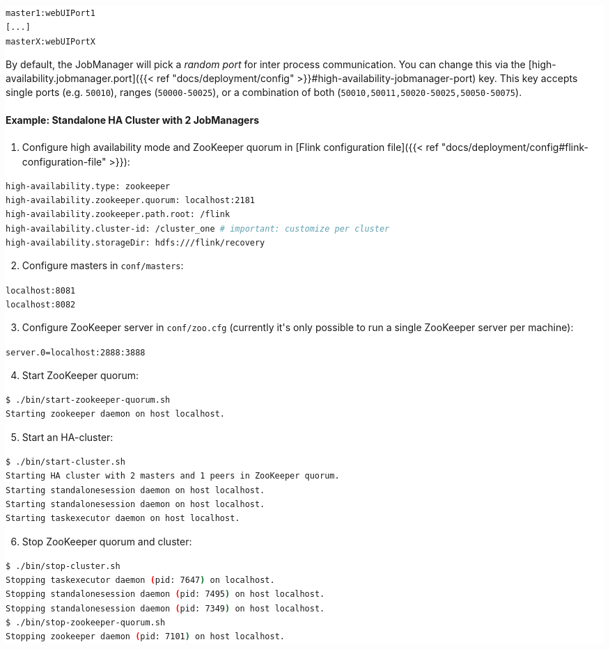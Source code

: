 ```bash
master1:webUIPort1
[...]
masterX:webUIPortX
```

By default, the JobManager will pick a *random port* for inter process communication. You can change this via the [high-availability.jobmanager.port]({{< ref "docs/deployment/config" >}}#high-availability-jobmanager-port) key. This key accepts single ports (e.g. `50010`), ranges (`50000-50025`), or a combination of both (`50010,50011,50020-50025,50050-50075`).

#### Example: Standalone HA Cluster with 2 JobManagers

1. Configure high availability mode and ZooKeeper quorum in [Flink configuration file]({{< ref "docs/deployment/config#flink-configuration-file" >}}):

```bash
high-availability.type: zookeeper
high-availability.zookeeper.quorum: localhost:2181
high-availability.zookeeper.path.root: /flink
high-availability.cluster-id: /cluster_one # important: customize per cluster
high-availability.storageDir: hdfs:///flink/recovery
```

2. Configure masters in `conf/masters`:

```bash
localhost:8081
localhost:8082
```

3. Configure ZooKeeper server in `conf/zoo.cfg` (currently it's only possible to run a single ZooKeeper server per machine):

```bash
server.0=localhost:2888:3888
```

4. Start ZooKeeper quorum:

```bash
$ ./bin/start-zookeeper-quorum.sh
Starting zookeeper daemon on host localhost.
```

5. Start an HA-cluster:

```bash
$ ./bin/start-cluster.sh
Starting HA cluster with 2 masters and 1 peers in ZooKeeper quorum.
Starting standalonesession daemon on host localhost.
Starting standalonesession daemon on host localhost.
Starting taskexecutor daemon on host localhost.
```

6. Stop ZooKeeper quorum and cluster:

```bash
$ ./bin/stop-cluster.sh
Stopping taskexecutor daemon (pid: 7647) on localhost.
Stopping standalonesession daemon (pid: 7495) on host localhost.
Stopping standalonesession daemon (pid: 7349) on host localhost.
$ ./bin/stop-zookeeper-quorum.sh
Stopping zookeeper daemon (pid: 7101) on host localhost.
```
